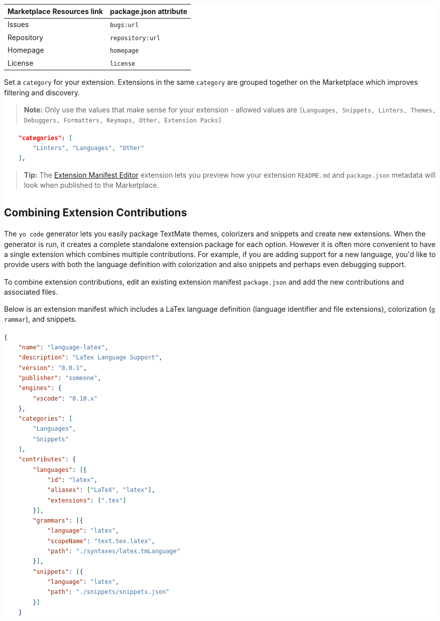 Marketplace Resources link | package.json attribute
-----------------|-----------------------
Issues | `bugs:url`
Repository | `repository:url`
Homepage | `homepage`
License | `license`

Set a `category` for your extension.  Extensions in the same `category` are grouped together on the Marketplace which improves filtering and discovery.

>**Note:** Only use the values that make sense for your extension - allowed values are `[Languages, Snippets, Linters, Themes, Debuggers, Formatters, Keymaps, Other, Extension Packs]`

```json
    "categories": [
        "Linters", "Languages", "Other"
    ],
```

>**Tip:** The [Extension Manifest Editor](https://marketplace.visualstudio.com/items?itemName=ms-devlabs.extension-manifest-editor) extension lets you preview how your extension `README.md` and `package.json` metadata will look when published to the Marketplace.

## Combining Extension Contributions

The `yo code` generator lets you easily package TextMate themes, colorizers and snippets and create new extensions.  When the generator is run, it creates a complete standalone extension package for each option.  However it is often more convenient to have a single extension which combines multiple contributions.  For example, if you are adding support for a new language, you'd like to provide users with both the language definition with colorization and also snippets and perhaps even debugging support.

To combine extension contributions, edit an existing extension manifest `package.json` and add the new contributions and associated files.

Below is an extension manifest which includes a LaTex language definition (language identifier and file extensions), colorization (`grammar`), and snippets.

```json
{
    "name": "language-latex",
    "description": "LaTex Language Support",
    "version": "0.0.1",
    "publisher": "someone",
    "engines": {
        "vscode": "0.10.x"
    },
    "categories": [
        "Languages",
        "Snippets"
    ],
    "contributes": {
        "languages": [{
            "id": "latex",
            "aliases": ["LaTeX", "latex"],
            "extensions": [".tex"]
        }],
        "grammars": [{
            "language": "latex",
            "scopeName": "text.tex.latex",
            "path": "./syntaxes/latex.tmLanguage"
        }],
        "snippets": [{
            "language": "latex",
            "path": "./snippets/snippets.json"
        }]
    }
```